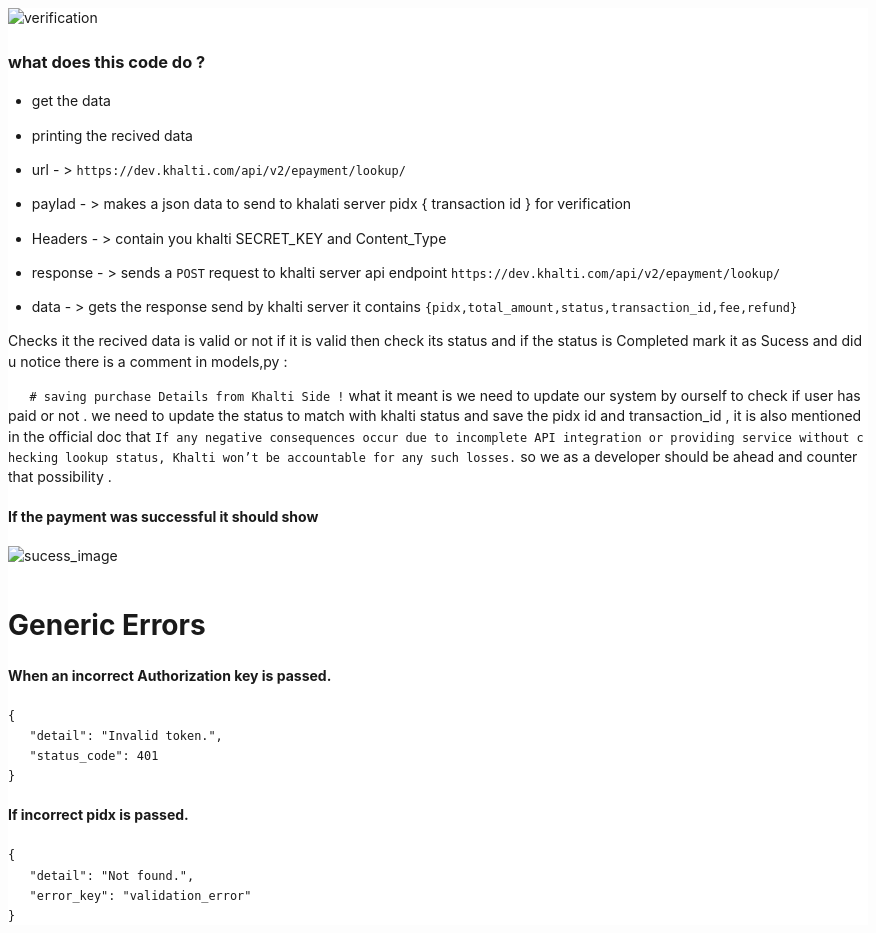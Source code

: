 
![verification](https://github.com/Shishir-Kc/schoolpaymentsys/blob/main/ASSETS/khalti_payment_validation.png?raw=true)

### what does this code do  ? 

- get the data 
- printing the recived data 
- url - > `https://dev.khalti.com/api/v2/epayment/lookup/`
- paylad - > makes a json data to send to khalati server pidx { transaction id } for verification
- Headers - > contain you khalti SECRET_KEY and Content_Type 
- response - > sends a `POST` request to khalti server api endpoint `https://dev.khalti.com/api/v2/epayment/lookup/`

- data  - > gets the response send by khalti server it contains  ` {pidx,total_amount,status,transaction_id,fee,refund} ` 

Checks it the recived data is valid or not if it is valid then check its status and if the status is Completed mark it as Sucess and did u notice there is a comment in models,py :

`    # saving purchase Details from Khalti Side ! `
what it meant is we need to update our system by ourself to check if user has paid or not . we need to update the status to match with khalti status and save the pidx id and transaction_id , it is also mentioned in the official doc that `If any negative consequences occur due to incomplete API integration or providing service without checking lookup status, Khalti won’t be accountable for any such losses.` so we as a developer should be ahead and counter that possibility .

#### If the payment was successful it should show 

![sucess_image](https://github.com/Shishir-Kc/schoolpaymentsys/blob/main/ASSETS/sucess.png?raw=true)



# Generic Errors

#### When an incorrect Authorization key is passed.

```
{
   "detail": "Invalid token.",
   "status_code": 401
}

```


#### If incorrect pidx is passed.

```
{
   "detail": "Not found.",
   "error_key": "validation_error"
}

```
